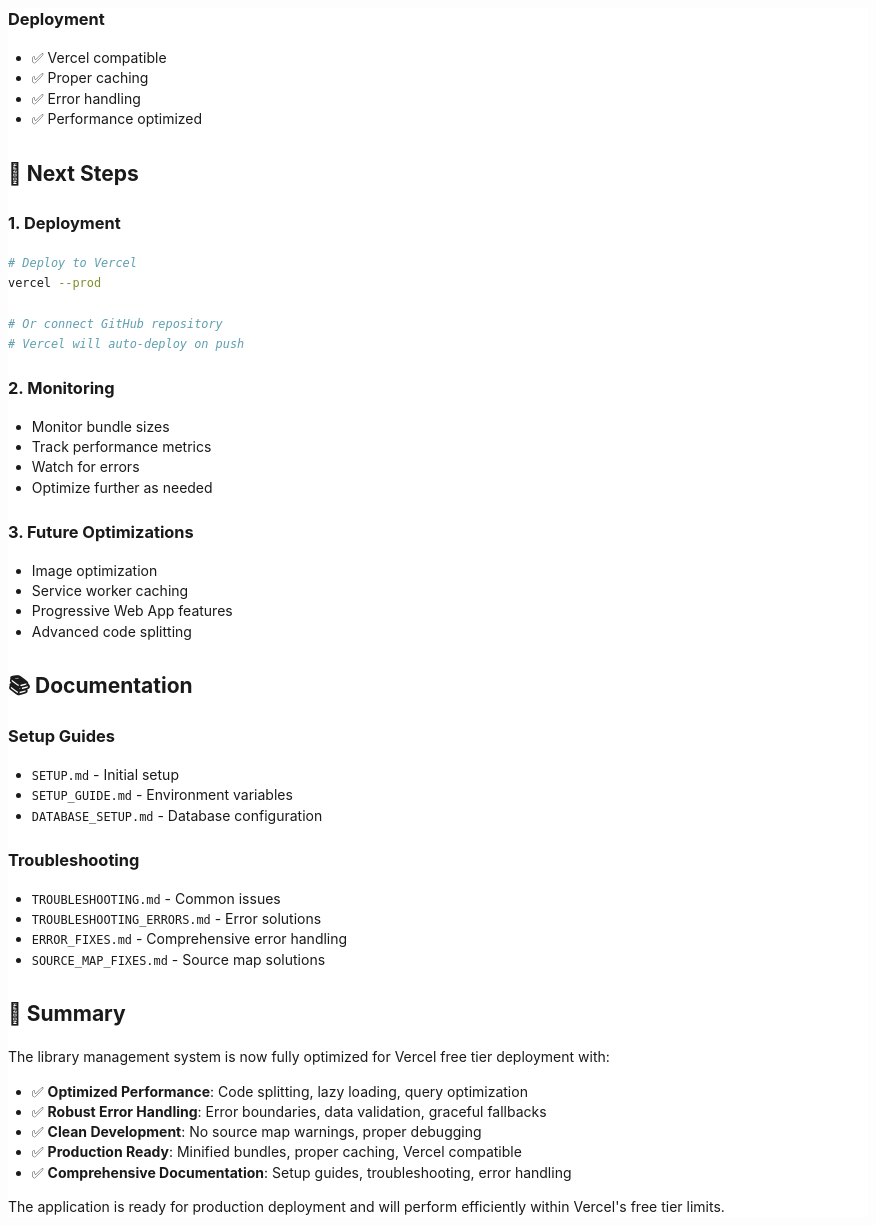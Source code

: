 ### **Deployment**
- ✅ Vercel compatible
- ✅ Proper caching
- ✅ Error handling
- ✅ Performance optimized

## 🚀 Next Steps

### **1. Deployment**
```bash
# Deploy to Vercel
vercel --prod

# Or connect GitHub repository
# Vercel will auto-deploy on push
```

### **2. Monitoring**
- Monitor bundle sizes
- Track performance metrics
- Watch for errors
- Optimize further as needed

### **3. Future Optimizations**
- Image optimization
- Service worker caching
- Progressive Web App features
- Advanced code splitting

## 📚 Documentation

### **Setup Guides**
- `SETUP.md` - Initial setup
- `SETUP_GUIDE.md` - Environment variables
- `DATABASE_SETUP.md` - Database configuration

### **Troubleshooting**
- `TROUBLESHOOTING.md` - Common issues
- `TROUBLESHOOTING_ERRORS.md` - Error solutions
- `ERROR_FIXES.md` - Comprehensive error handling
- `SOURCE_MAP_FIXES.md` - Source map solutions

## 🎉 Summary

The library management system is now fully optimized for Vercel free tier deployment with:

- ✅ **Optimized Performance**: Code splitting, lazy loading, query optimization
- ✅ **Robust Error Handling**: Error boundaries, data validation, graceful fallbacks
- ✅ **Clean Development**: No source map warnings, proper debugging
- ✅ **Production Ready**: Minified bundles, proper caching, Vercel compatible
- ✅ **Comprehensive Documentation**: Setup guides, troubleshooting, error handling

The application is ready for production deployment and will perform efficiently within Vercel's free tier limits.
